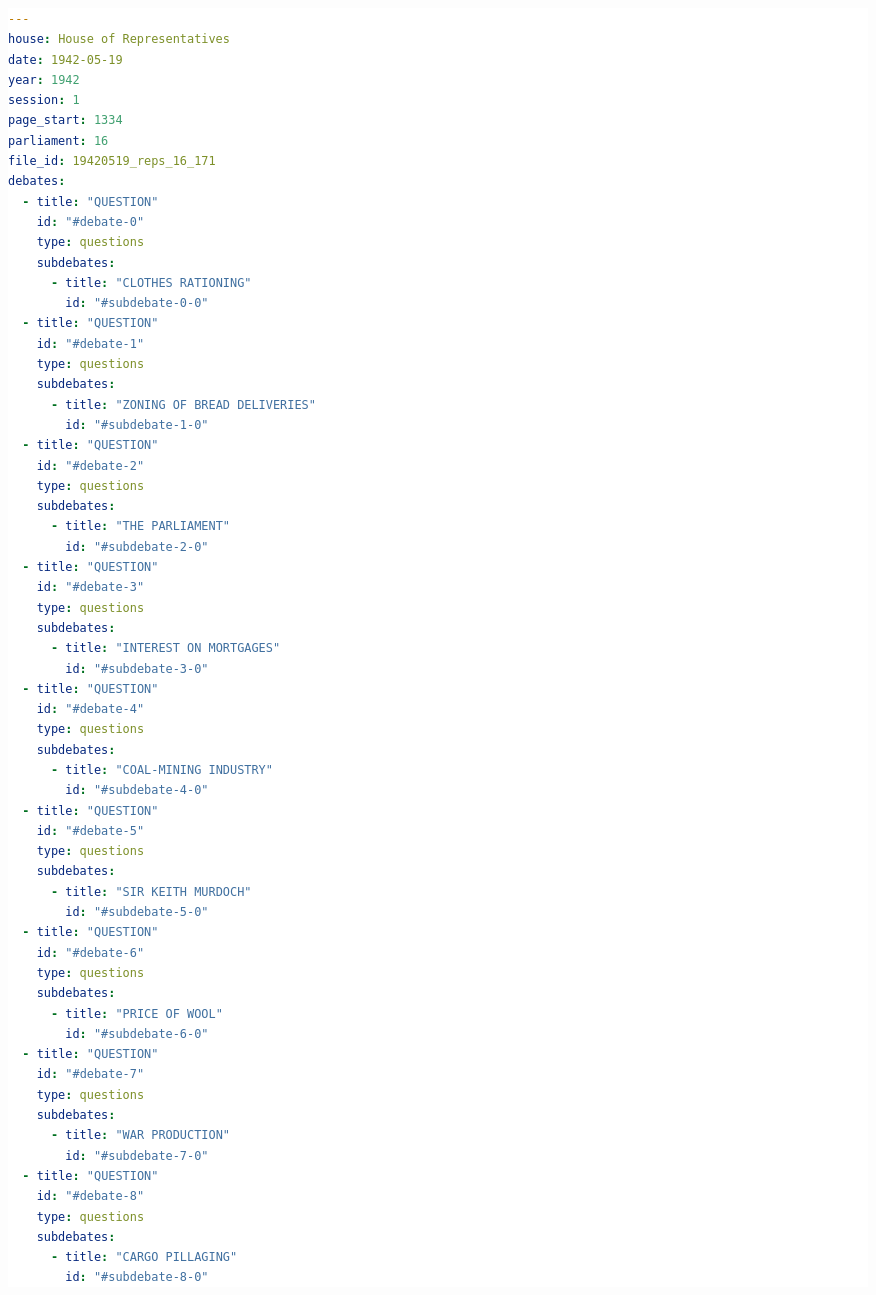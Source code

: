 ```yaml
---
house: House of Representatives
date: 1942-05-19
year: 1942
session: 1
page_start: 1334
parliament: 16
file_id: 19420519_reps_16_171
debates:
  - title: "QUESTION"
    id: "#debate-0"
    type: questions
    subdebates:
      - title: "CLOTHES RATIONING"
        id: "#subdebate-0-0"
  - title: "QUESTION"
    id: "#debate-1"
    type: questions
    subdebates:
      - title: "ZONING OF BREAD DELIVERIES"
        id: "#subdebate-1-0"
  - title: "QUESTION"
    id: "#debate-2"
    type: questions
    subdebates:
      - title: "THE PARLIAMENT"
        id: "#subdebate-2-0"
  - title: "QUESTION"
    id: "#debate-3"
    type: questions
    subdebates:
      - title: "INTEREST ON MORTGAGES"
        id: "#subdebate-3-0"
  - title: "QUESTION"
    id: "#debate-4"
    type: questions
    subdebates:
      - title: "COAL-MINING INDUSTRY"
        id: "#subdebate-4-0"
  - title: "QUESTION"
    id: "#debate-5"
    type: questions
    subdebates:
      - title: "SIR KEITH MURDOCH"
        id: "#subdebate-5-0"
  - title: "QUESTION"
    id: "#debate-6"
    type: questions
    subdebates:
      - title: "PRICE OF WOOL"
        id: "#subdebate-6-0"
  - title: "QUESTION"
    id: "#debate-7"
    type: questions
    subdebates:
      - title: "WAR PRODUCTION"
        id: "#subdebate-7-0"
  - title: "QUESTION"
    id: "#debate-8"
    type: questions
    subdebates:
      - title: "CARGO PILLAGING"
        id: "#subdebate-8-0"
```